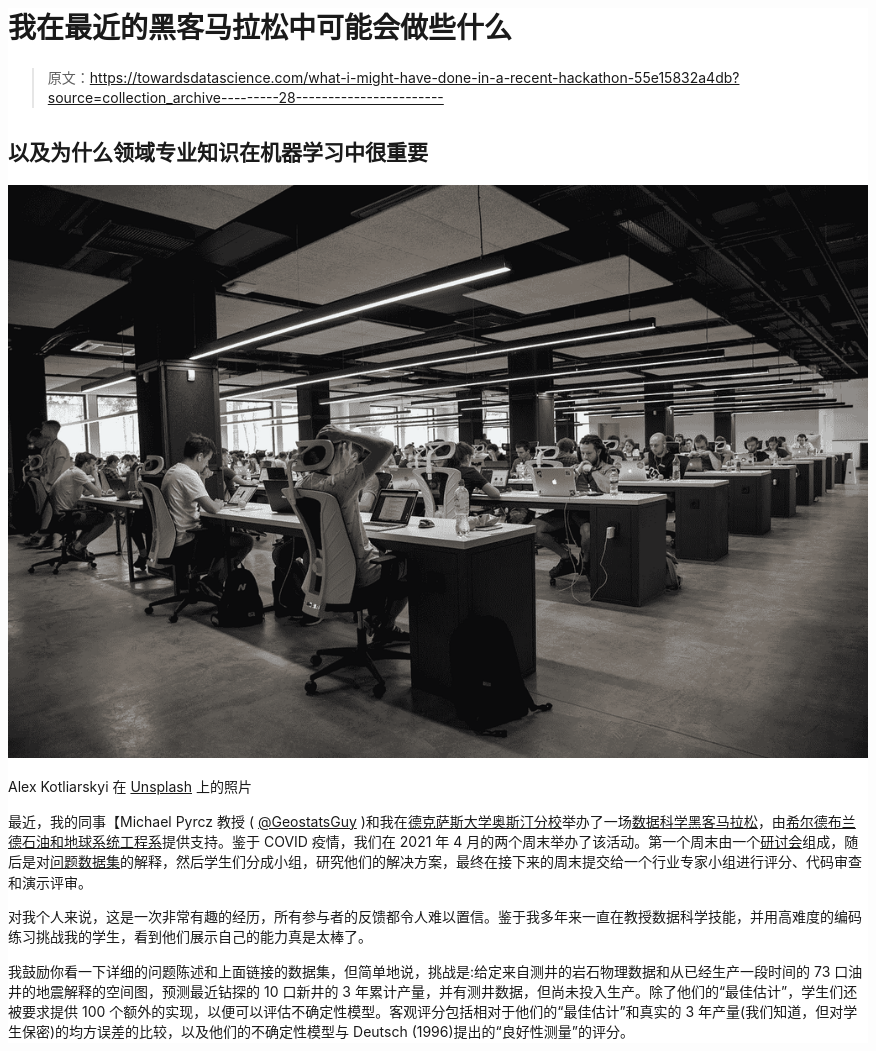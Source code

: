 # 我在最近的黑客马拉松中可能会做些什么

> 原文：<https://towardsdatascience.com/what-i-might-have-done-in-a-recent-hackathon-55e15832a4db?source=collection_archive---------28----------------------->

## 以及为什么领域专业知识在机器学习中很重要

![](img/d485183bda0c603debd171318f26fdcf.png)

Alex Kotliarskyi 在 [Unsplash](https://unsplash.com?utm_source=medium&utm_medium=referral) 上的照片

最近，我的同事【Michael Pyrcz 教授 ( [@GeostatsGuy](https://twitter.com/GeostatsGuy) )和我在[德克萨斯大学奥斯汀分校](https://utexas.edu)举办了一场[数据科学黑客马拉松](https://github.com/PGEHackathon/PGEHackathon)，由[希尔德布兰德石油和地球系统工程系](https://pge.utexas.edu)提供支持。鉴于 COVID 疫情，我们在 2021 年 4 月的两个周末举办了该活动。第一个周末由一个[研讨会](https://github.com/PGEHackathon/workshop)组成，随后是对[问题数据集](https://github.com/PGEHackathon/data)的解释，然后学生们分成小组，研究他们的解决方案，最终在接下来的周末提交给一个行业专家小组进行评分、代码审查和演示评审。

对我个人来说，这是一次非常有趣的经历，所有参与者的反馈都令人难以置信。鉴于我多年来一直在教授数据科学技能，并用高难度的编码练习挑战我的学生，看到他们展示自己的能力真是太棒了。

我鼓励你看一下详细的问题陈述和上面链接的数据集，但简单地说，挑战是:给定来自测井的岩石物理数据和从已经生产一段时间的 73 口油井的地震解释的空间图，预测最近钻探的 10 口新井的 3 年累计产量，并有测井数据，但尚未投入生产。除了他们的“最佳估计”，学生们还被要求提供 100 个额外的实现，以便可以评估不确定性模型。客观评分包括相对于他们的“最佳估计”和真实的 3 年产量(我们知道，但对学生保密)的均方误差的比较，以及他们的不确定性模型与 Deutsch (1996)提出的“良好性测量”的评分。
